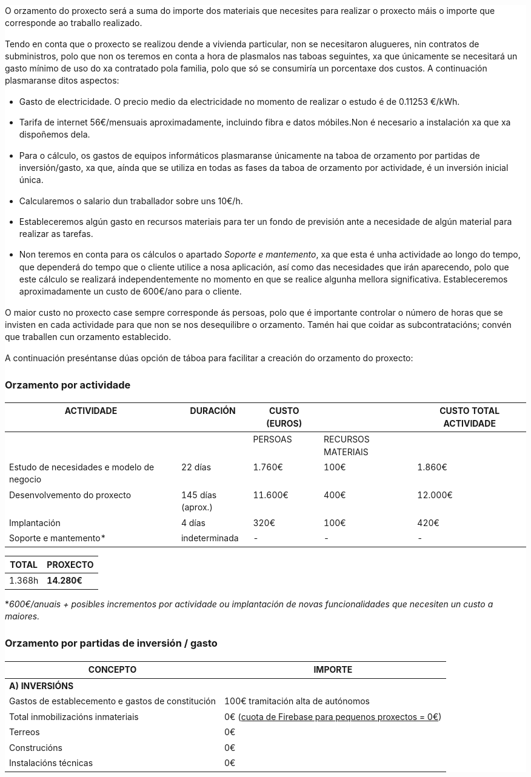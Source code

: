 O orzamento do proxecto será a suma do importe dos materiais que necesites para realizar o proxecto máis o importe que corresponde ao traballo realizado.

Tendo en conta que o proxecto se realizou dende a vivienda particular, non se necesitaron alugueres, nin contratos de subministros, polo que non os teremos en conta a hora de plasmalos nas taboas seguintes, xa que únicamente se necesitará un gasto mínimo de uso do xa contratado pola familia, polo que só se consumiría un porcentaxe dos custos. A continuación plasmaranse ditos aspectos:

- Gasto de electricidade. O precio medio da electricidade no momento de realizar o estudo é de 0.11253 €/kWh.
- Tarifa de internet 56€/mensuais aproximadamente, incluindo fibra e datos móbiles.Non é necesario a instalación xa que xa dispoñemos dela.

- Para o cálculo, os gastos de equipos informáticos plasmaranse únicamente na taboa de orzamento por partidas de inversión/gasto, xa que, aínda que se utiliza en todas as fases da taboa de orzamento por actividade, é un inversión inicial única.
- Calcularemos o salario dun traballador sobre uns 10€/h.
- Estableceremos algún gasto en recursos materiais para ter un fondo de previsión ante a necesidade de algún material para realizar as tarefas.
- Non teremos en conta para os cálculos o apartado _Soporte e mantemento_, xa que esta é unha actividade ao longo do tempo, que dependerá do tempo que o cliente utilice a nosa aplicación, así como das necesidades que irán aparecendo, polo que este cálculo se realizará independentemente no momento en que se realice algunha mellora significativa. Estableceremos aproximadamente un custo de 600€/ano para o cliente.

O maior custo no proxecto case sempre corresponde ás persoas, polo que é importante controlar o número de horas que se invisten en cada actividade para que non se nos desequilibre o orzamento. Tamén hai que coidar as subcontratacións; convén que traballen cun orzamento establecido.

 A continuación preséntanse dúas opción de táboa para facilitar a creación do orzamento do proxecto:

### Orzamento por actividade

| ACTIVIDADE | DURACIÓN | CUSTO (EUROS) | | CUSTO TOTAL ACTIVIDADE |
|--|--|--|--|--|
|            |          | PERSOAS|RECURSOS MATERIAIS|
| Estudo de necesidades e modelo de negocio | 22 días | 1.760€ | 100€ | 1.860€ |
| Desenvolvemento do proxecto| 145 días (aprox.)| 11.600€| 400€ | 12.000€ |
| Implantación| 4 días | 320€ | 100€ | 420€ |
| Soporte e mantemento*| indeterminada | - | - | - |

| TOTAL | PROXECTO |
| -- | -- |
| 1.368h | **14.280€** |

*_600€/anuais + posibles incrementos por actividade ou implantación de novas funcionalidades que necesiten un custo a maiores._

### Orzamento por partidas de inversión / gasto

| CONCEPTO | IMPORTE|
|--|--|
|**A) INVERSIÓNS**
|Gastos de establecemento e gastos de constitución|100€ tramitación alta de autónomos|
|Total inmobilizacións inmateriais|0€ ([cuota de Firebase para pequenos proxectos = 0€](https://firebase.google.com/pricing?hl=es))|
|Terreos| 0€|
|Construcións| 0€|
|Instalacións técnicas| 0€|